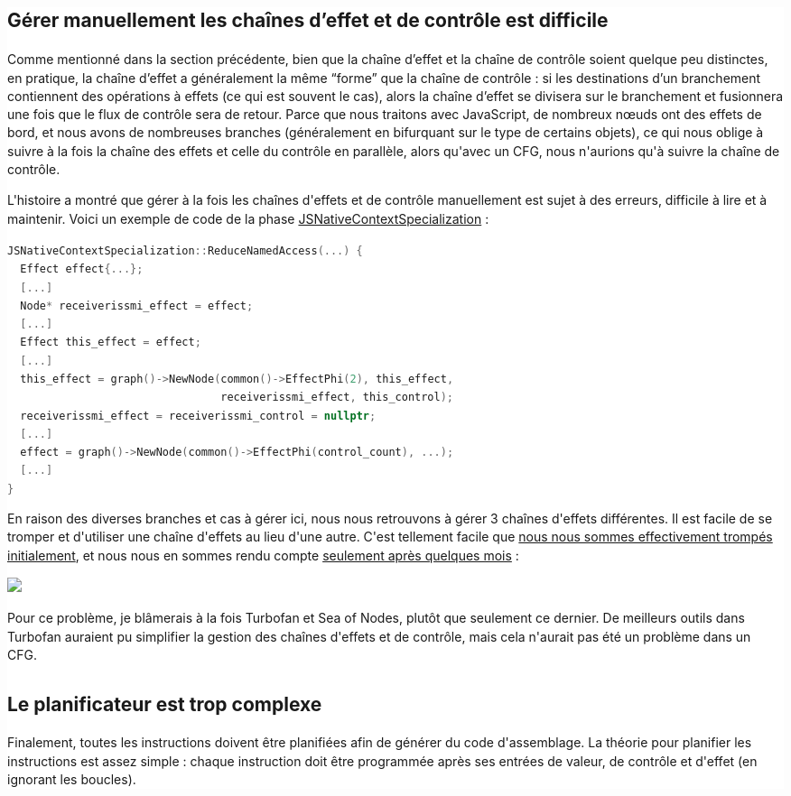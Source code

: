 ## Gérer manuellement les chaînes d’effet et de contrôle est difficile

Comme mentionné dans la section précédente, bien que la chaîne d’effet et la chaîne de contrôle soient quelque peu distinctes, en pratique, la chaîne d’effet a généralement la même “forme” que la chaîne de contrôle : si les destinations d’un branchement contiennent des opérations à effets (ce qui est souvent le cas), alors la chaîne d’effet se divisera sur le branchement et fusionnera une fois que le flux de contrôle sera de retour.
Parce que nous traitons avec JavaScript, de nombreux nœuds ont des effets de bord, et nous avons de nombreuses branches (généralement en bifurquant sur le type de certains objets), ce qui nous oblige à suivre à la fois la chaîne des effets et celle du contrôle en parallèle, alors qu'avec un CFG, nous n'aurions qu'à suivre la chaîne de contrôle.

L'histoire a montré que gérer à la fois les chaînes d'effets et de contrôle manuellement est sujet à des erreurs, difficile à lire et à maintenir. Voici un exemple de code de la phase [JSNativeContextSpecialization](https://source.chromium.org/chromium/chromium/src/+/main:v8/src/compiler/js-native-context-specialization.cc;l=1482;drc=22629fc9a7e45cf5e4c691db371f69f176318f11) :

```cpp
JSNativeContextSpecialization::ReduceNamedAccess(...) {
  Effect effect{...};
  [...]
  Node* receiverissmi_effect = effect;
  [...]
  Effect this_effect = effect;
  [...]
  this_effect = graph()->NewNode(common()->EffectPhi(2), this_effect,
                                 receiverissmi_effect, this_control);
  receiverissmi_effect = receiverissmi_control = nullptr;
  [...]
  effect = graph()->NewNode(common()->EffectPhi(control_count), ...);
  [...]
}
```

En raison des diverses branches et cas à gérer ici, nous nous retrouvons à gérer 3 chaînes d'effets différentes. Il est facile de se tromper et d'utiliser une chaîne d'effets au lieu d'une autre. C'est tellement facile que [nous nous sommes effectivement trompés initialement](https://crbug.com/41470351), et nous nous en sommes rendu compte [seulement après quelques mois](https://crrev.com/c/1749902) :

![](/_img/leaving-the-sea-of-nodes/Sea-of-Nodes-effects-fix.png)

Pour ce problème, je blâmerais à la fois Turbofan et Sea of Nodes, plutôt que seulement ce dernier. De meilleurs outils dans Turbofan auraient pu simplifier la gestion des chaînes d'effets et de contrôle, mais cela n'aurait pas été un problème dans un CFG.

## Le planificateur est trop complexe

Finalement, toutes les instructions doivent être planifiées afin de générer du code d'assemblage. La théorie pour planifier les instructions est assez simple : chaque instruction doit être programmée après ses entrées de valeur, de contrôle et d'effet (en ignorant les boucles).
